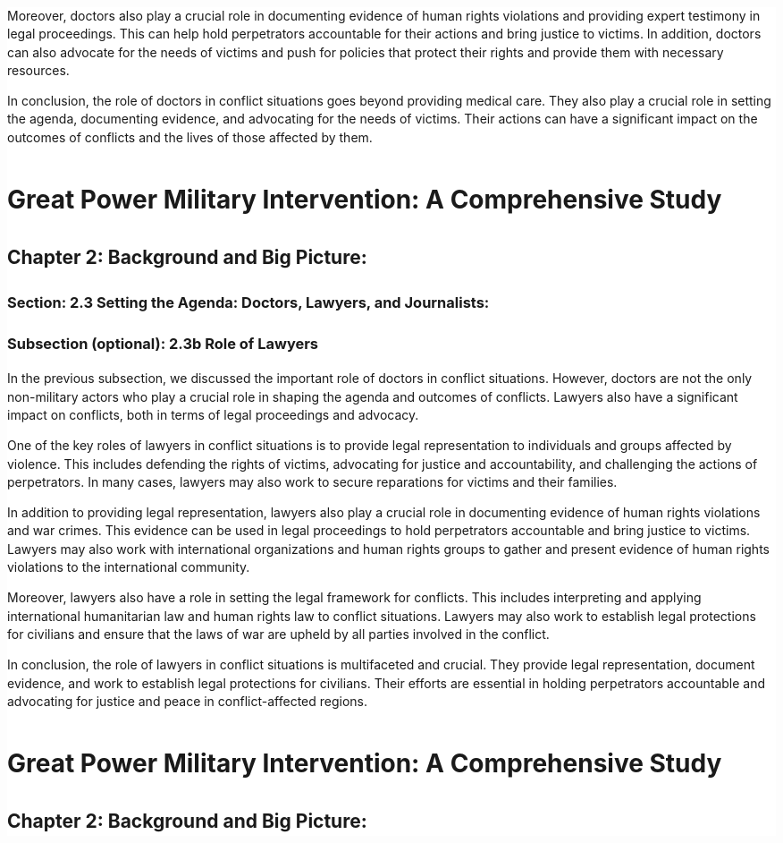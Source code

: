 Moreover, doctors also play a crucial role in documenting evidence of human rights violations and providing expert testimony in legal proceedings. This can help hold perpetrators accountable for their actions and bring justice to victims. In addition, doctors can also advocate for the needs of victims and push for policies that protect their rights and provide them with necessary resources.

In conclusion, the role of doctors in conflict situations goes beyond providing medical care. They also play a crucial role in setting the agenda, documenting evidence, and advocating for the needs of victims. Their actions can have a significant impact on the outcomes of conflicts and the lives of those affected by them. 


# Great Power Military Intervention: A Comprehensive Study

## Chapter 2: Background and Big Picture:

### Section: 2.3 Setting the Agenda: Doctors, Lawyers, and Journalists:

### Subsection (optional): 2.3b Role of Lawyers

In the previous subsection, we discussed the important role of doctors in conflict situations. However, doctors are not the only non-military actors who play a crucial role in shaping the agenda and outcomes of conflicts. Lawyers also have a significant impact on conflicts, both in terms of legal proceedings and advocacy.

One of the key roles of lawyers in conflict situations is to provide legal representation to individuals and groups affected by violence. This includes defending the rights of victims, advocating for justice and accountability, and challenging the actions of perpetrators. In many cases, lawyers may also work to secure reparations for victims and their families.

In addition to providing legal representation, lawyers also play a crucial role in documenting evidence of human rights violations and war crimes. This evidence can be used in legal proceedings to hold perpetrators accountable and bring justice to victims. Lawyers may also work with international organizations and human rights groups to gather and present evidence of human rights violations to the international community.

Moreover, lawyers also have a role in setting the legal framework for conflicts. This includes interpreting and applying international humanitarian law and human rights law to conflict situations. Lawyers may also work to establish legal protections for civilians and ensure that the laws of war are upheld by all parties involved in the conflict.

In conclusion, the role of lawyers in conflict situations is multifaceted and crucial. They provide legal representation, document evidence, and work to establish legal protections for civilians. Their efforts are essential in holding perpetrators accountable and advocating for justice and peace in conflict-affected regions.


# Great Power Military Intervention: A Comprehensive Study

## Chapter 2: Background and Big Picture:
